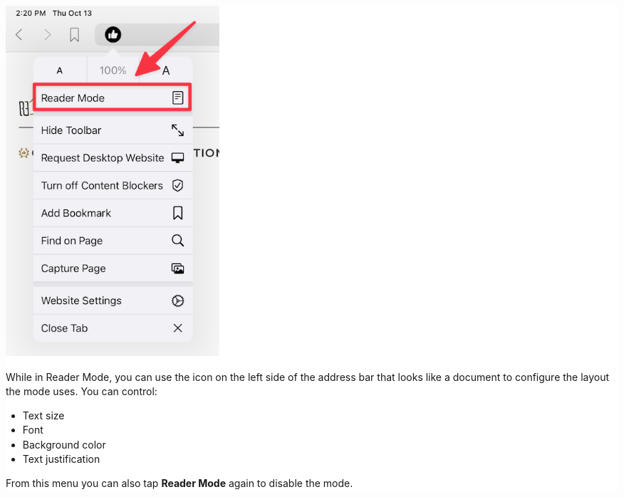 <img src="media/ipados_reader_mode.png" width="300" alt="iPadOS Reader Mode"><br />

While in Reader Mode, you can use the icon on the left side of the address bar that looks like a document to configure the layout the mode uses. You can control:

- Text size
- Font
- Background color
- Text justification

From this menu you can also tap **Reader Mode** again to disable the mode.
